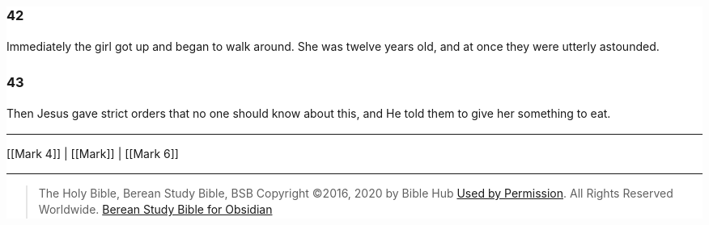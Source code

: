 ### 42
Immediately the girl got up and began to walk around. She was twelve years old, and at once they were utterly astounded.

### 43
Then Jesus gave strict orders that no one should know about this, and He told them to give her something to eat.

---

[[Mark 4]] | [[Mark]] | [[Mark 6]]

---

> The Holy Bible, Berean Study Bible, BSB
> Copyright &copy;2016, 2020 by Bible Hub
> [Used by Permission](https://berean.bible/terms.htm). All Rights Reserved Worldwide.
> [Berean Study Bible for Obsidian](https://github.com/gapmiss/berean-study-bible-for-obsidian)</small>


